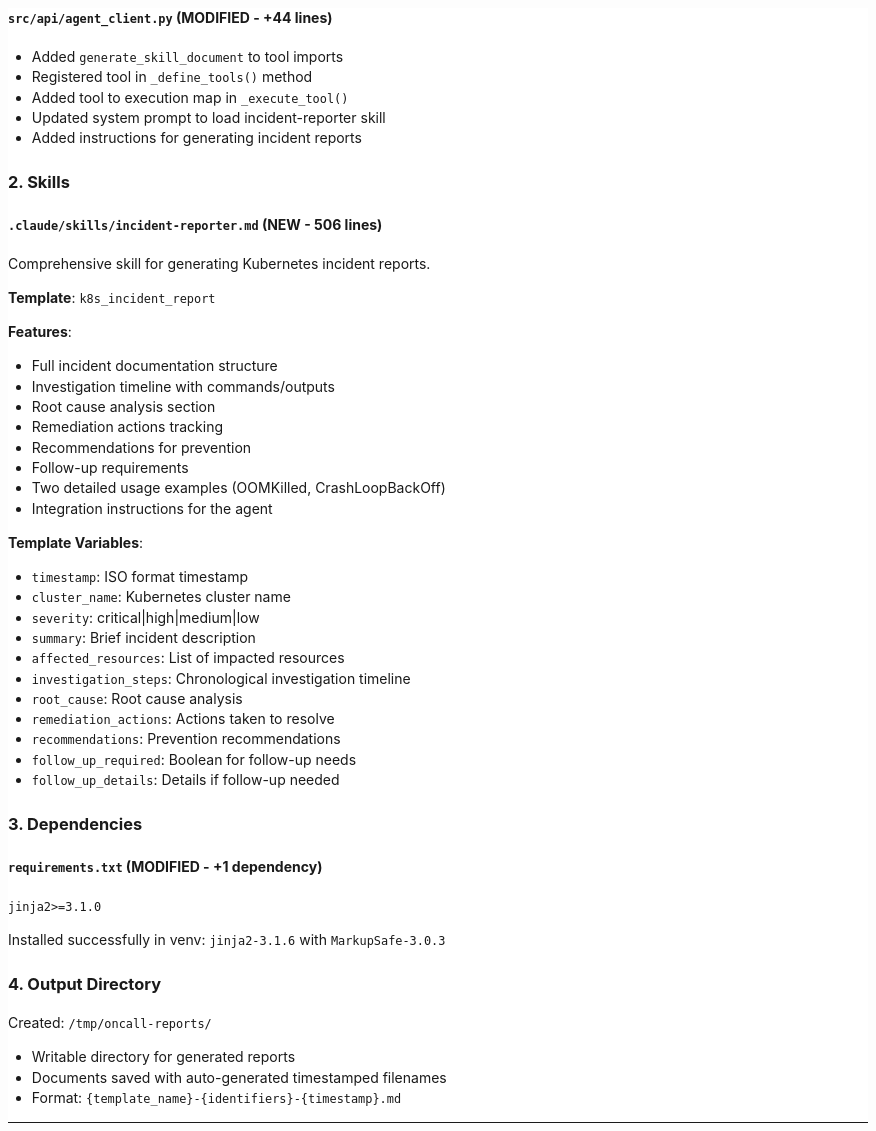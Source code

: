 #### `src/api/agent_client.py` (MODIFIED - +44 lines)
- Added `generate_skill_document` to tool imports
- Registered tool in `_define_tools()` method
- Added tool to execution map in `_execute_tool()`
- Updated system prompt to load incident-reporter skill
- Added instructions for generating incident reports

### 2. Skills

#### `.claude/skills/incident-reporter.md` (NEW - 506 lines)
Comprehensive skill for generating Kubernetes incident reports.

**Template**: `k8s_incident_report`

**Features**:
- Full incident documentation structure
- Investigation timeline with commands/outputs
- Root cause analysis section
- Remediation actions tracking
- Recommendations for prevention
- Follow-up requirements
- Two detailed usage examples (OOMKilled, CrashLoopBackOff)
- Integration instructions for the agent

**Template Variables**:
- `timestamp`: ISO format timestamp
- `cluster_name`: Kubernetes cluster name
- `severity`: critical|high|medium|low
- `summary`: Brief incident description
- `affected_resources`: List of impacted resources
- `investigation_steps`: Chronological investigation timeline
- `root_cause`: Root cause analysis
- `remediation_actions`: Actions taken to resolve
- `recommendations`: Prevention recommendations
- `follow_up_required`: Boolean for follow-up needs
- `follow_up_details`: Details if follow-up needed

### 3. Dependencies

#### `requirements.txt` (MODIFIED - +1 dependency)
```txt
jinja2>=3.1.0
```

Installed successfully in venv: `jinja2-3.1.6` with `MarkupSafe-3.0.3`

### 4. Output Directory

Created: `/tmp/oncall-reports/`
- Writable directory for generated reports
- Documents saved with auto-generated timestamped filenames
- Format: `{template_name}-{identifiers}-{timestamp}.md`

---